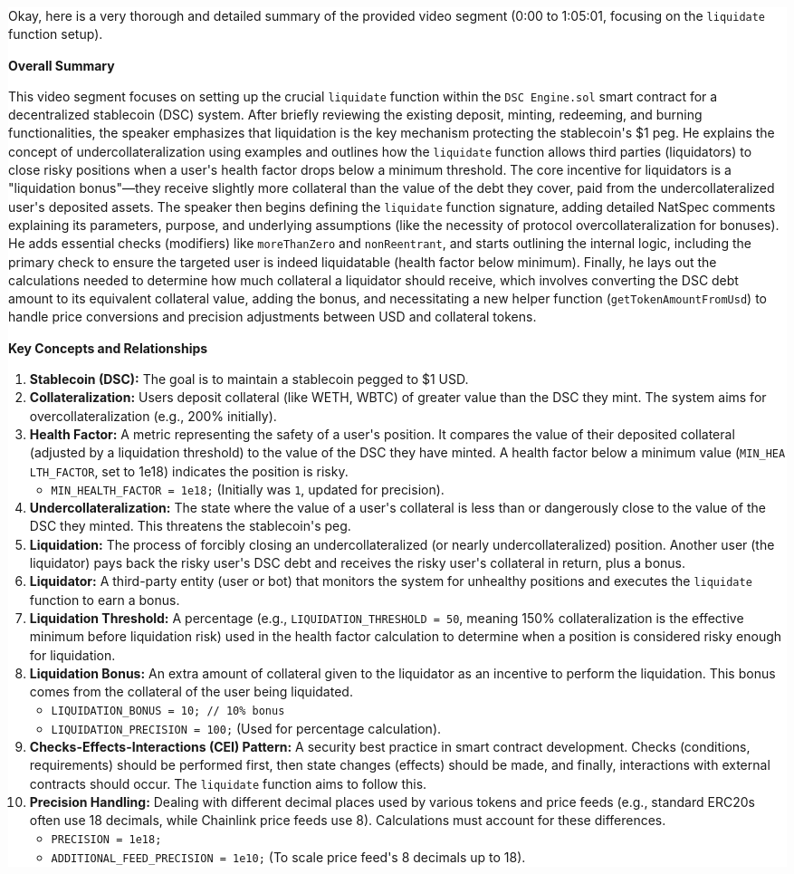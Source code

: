 Okay, here is a very thorough and detailed summary of the provided video segment (0:00 to 1:05:01, focusing on the `liquidate` function setup).

**Overall Summary**

This video segment focuses on setting up the crucial `liquidate` function within the `DSC Engine.sol` smart contract for a decentralized stablecoin (DSC) system. After briefly reviewing the existing deposit, minting, redeeming, and burning functionalities, the speaker emphasizes that liquidation is the key mechanism protecting the stablecoin's $1 peg. He explains the concept of undercollateralization using examples and outlines how the `liquidate` function allows third parties (liquidators) to close risky positions when a user's health factor drops below a minimum threshold. The core incentive for liquidators is a "liquidation bonus"—they receive slightly more collateral than the value of the debt they cover, paid from the undercollateralized user's deposited assets. The speaker then begins defining the `liquidate` function signature, adding detailed NatSpec comments explaining its parameters, purpose, and underlying assumptions (like the necessity of protocol overcollateralization for bonuses). He adds essential checks (modifiers) like `moreThanZero` and `nonReentrant`, and starts outlining the internal logic, including the primary check to ensure the targeted user is indeed liquidatable (health factor below minimum). Finally, he lays out the calculations needed to determine how much collateral a liquidator should receive, which involves converting the DSC debt amount to its equivalent collateral value, adding the bonus, and necessitating a new helper function (`getTokenAmountFromUsd`) to handle price conversions and precision adjustments between USD and collateral tokens.

**Key Concepts and Relationships**

1.  **Stablecoin (DSC):** The goal is to maintain a stablecoin pegged to $1 USD.
2.  **Collateralization:** Users deposit collateral (like WETH, WBTC) of greater value than the DSC they mint. The system aims for overcollateralization (e.g., 200% initially).
3.  **Health Factor:** A metric representing the safety of a user's position. It compares the value of their deposited collateral (adjusted by a liquidation threshold) to the value of the DSC they have minted. A health factor below a minimum value (`MIN_HEALTH_FACTOR`, set to 1e18) indicates the position is risky.
    *   `MIN_HEALTH_FACTOR = 1e18;` (Initially was `1`, updated for precision).
4.  **Undercollateralization:** The state where the value of a user's collateral is less than or dangerously close to the value of the DSC they minted. This threatens the stablecoin's peg.
5.  **Liquidation:** The process of forcibly closing an undercollateralized (or nearly undercollateralized) position. Another user (the liquidator) pays back the risky user's DSC debt and receives the risky user's collateral in return, plus a bonus.
6.  **Liquidator:** A third-party entity (user or bot) that monitors the system for unhealthy positions and executes the `liquidate` function to earn a bonus.
7.  **Liquidation Threshold:** A percentage (e.g., `LIQUIDATION_THRESHOLD = 50`, meaning 150% collateralization is the effective minimum before liquidation risk) used in the health factor calculation to determine when a position is considered risky enough for liquidation.
8.  **Liquidation Bonus:** An extra amount of collateral given to the liquidator as an incentive to perform the liquidation. This bonus comes from the collateral of the user being liquidated.
    *   `LIQUIDATION_BONUS = 10; // 10% bonus`
    *   `LIQUIDATION_PRECISION = 100;` (Used for percentage calculation).
9.  **Checks-Effects-Interactions (CEI) Pattern:** A security best practice in smart contract development. Checks (conditions, requirements) should be performed first, then state changes (effects) should be made, and finally, interactions with external contracts should occur. The `liquidate` function aims to follow this.
10. **Precision Handling:** Dealing with different decimal places used by various tokens and price feeds (e.g., standard ERC20s often use 18 decimals, while Chainlink price feeds use 8). Calculations must account for these differences.
    *   `PRECISION = 1e18;`
    *   `ADDITIONAL_FEED_PRECISION = 1e10;` (To scale price feed's 8 decimals up to 18).
